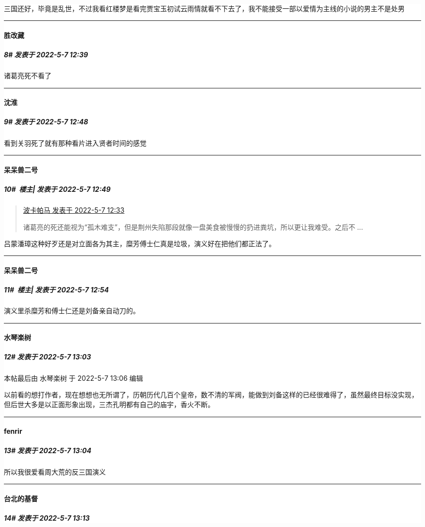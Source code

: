 三国还好，毕竟是乱世，不过我看红楼梦是看完贾宝玉初试云雨情就看不下去了，我不能接受一部以爱情为主线的小说的男主不是处男

*****

####  胜改藏  
##### 8#       发表于 2022-5-7 12:39

诸葛亮死不看了

*****

####  沈淮  
##### 9#       发表于 2022-5-7 12:48

看到关羽死了就有那种看片进入贤者时间的感觉

*****

####  呆呆兽二号  
##### 10#         楼主| 发表于 2022-5-7 12:49

<blockquote><a href="httphttps://bbs.saraba1st.com/2b/forum.php?mod=redirect&amp;goto=findpost&amp;pid=55724893&amp;ptid=2068279" target="_blank">波卡帕马 发表于 2022-5-7 12:33</a>

诸葛亮的死还能视为“孤木难支”，但是荆州失陷那段就像一盘美食被慢慢的扔进粪坑，所以更让我难受。之后不 ...</blockquote>
吕蒙潘璋这种好歹还是对立面各为其主，糜芳傅士仁真是垃圾，演义好在把他们都正法了。

*****

####  呆呆兽二号  
##### 11#         楼主| 发表于 2022-5-7 12:54

演义里杀糜芳和傅士仁还是刘备亲自动刀的。

*****

####  水琴楽树  
##### 12#       发表于 2022-5-7 13:03

 本帖最后由 水琴楽树 于 2022-5-7 13:06 编辑 

以前看的想打作者，现在想想也无所谓了，历朝历代几百个皇帝，数不清的军阀，能做到刘备这样的已经很难得了，虽然最终目标没实现，但后世大多是以正面形象出现，三杰孔明都有自己的庙宇，香火不断。

*****

####  fenrir  
##### 13#       发表于 2022-5-7 13:04

所以我很爱看周大荒的反三国演义

*****

####  台北的基督  
##### 14#       发表于 2022-5-7 13:13

